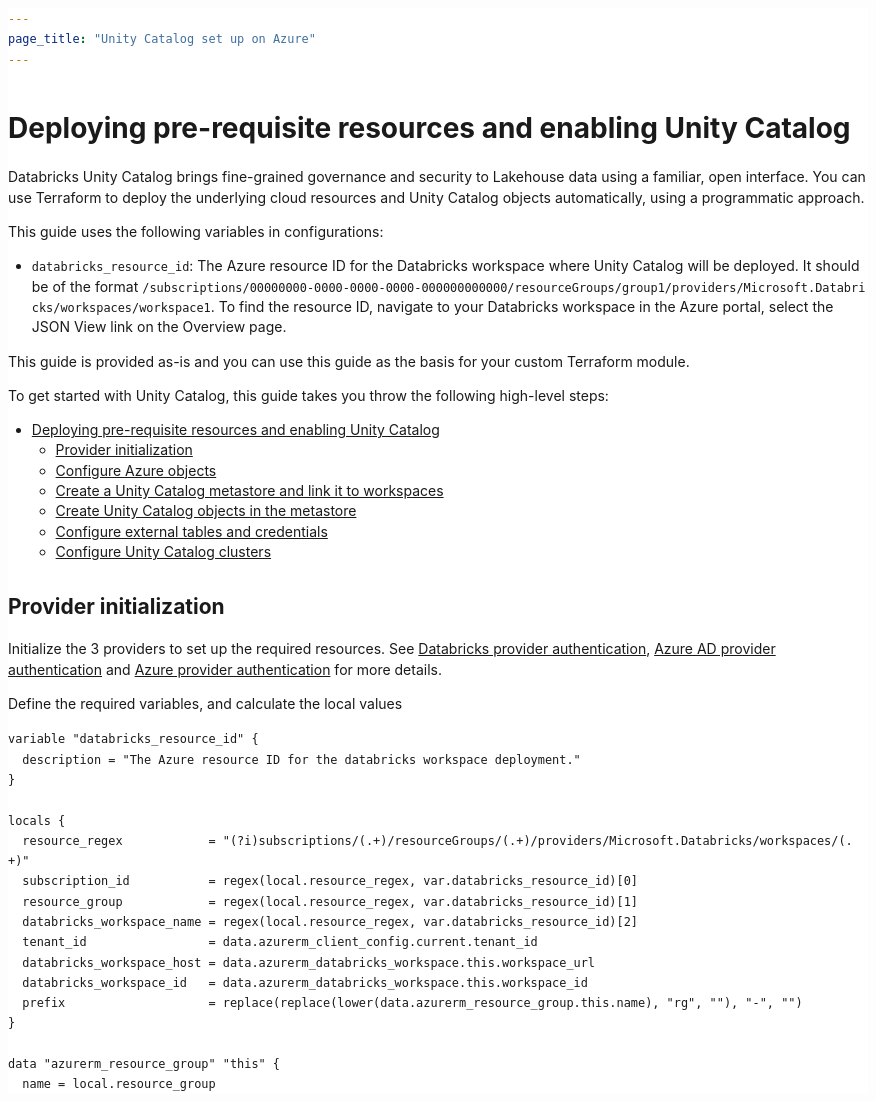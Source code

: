 ```yaml
---
page_title: "Unity Catalog set up on Azure"
---
```


# Deploying pre-requisite resources and enabling Unity Catalog

Databricks Unity Catalog brings fine-grained governance and security to Lakehouse data using a familiar, open interface. You can use Terraform to deploy the underlying cloud resources and Unity Catalog objects automatically, using a programmatic approach.

This guide uses the following variables in configurations:

- `databricks_resource_id`: The Azure resource ID for the Databricks workspace where Unity Catalog will be deployed. It should be of the format `/subscriptions/00000000-0000-0000-0000-000000000000/resourceGroups/group1/providers/Microsoft.Databricks/workspaces/workspace1`. To find the resource ID, navigate to your Databricks workspace in the Azure portal, select the JSON View link on the Overview page.

This guide is provided as-is and you can use this guide as the basis for your custom Terraform module.

To get started with Unity Catalog, this guide takes you throw the following high-level steps:

- [Deploying pre-requisite resources and enabling Unity Catalog](#deploying-pre-requisite-resources-and-enabling-unity-catalog)
  - [Provider initialization](#provider-initialization)
  - [Configure Azure objects](#configure-azure-objects)
  - [Create a Unity Catalog metastore and link it to workspaces](#create-a-unity-catalog-metastore-and-link-it-to-workspaces)
  - [Create Unity Catalog objects in the metastore](#create-unity-catalog-objects-in-the-metastore)
  - [Configure external tables and credentials](#configure-external-tables-and-credentials)
  - [Configure Unity Catalog clusters](#configure-unity-catalog-clusters)

## Provider initialization

Initialize the 3 providers to set up the required resources. See [Databricks provider authentication](../index.md#authenticating-with-hostname,-username,-and-password), [Azure AD provider authentication](https://registry.terraform.io/providers/hashicorp/azuread/latest/docs#authenticating-to-azure-active-directory) and [Azure provider authentication](https://registry.terraform.io/providers/hashicorp/azurerm/latest/docs#authenticating-to-azure) for more details.

Define the required variables, and calculate the local values

```hcl
variable "databricks_resource_id" {
  description = "The Azure resource ID for the databricks workspace deployment."
}

locals {
  resource_regex            = "(?i)subscriptions/(.+)/resourceGroups/(.+)/providers/Microsoft.Databricks/workspaces/(.+)"
  subscription_id           = regex(local.resource_regex, var.databricks_resource_id)[0]
  resource_group            = regex(local.resource_regex, var.databricks_resource_id)[1]
  databricks_workspace_name = regex(local.resource_regex, var.databricks_resource_id)[2]
  tenant_id                 = data.azurerm_client_config.current.tenant_id
  databricks_workspace_host = data.azurerm_databricks_workspace.this.workspace_url
  databricks_workspace_id   = data.azurerm_databricks_workspace.this.workspace_id
  prefix                    = replace(replace(lower(data.azurerm_resource_group.this.name), "rg", ""), "-", "")
}

data "azurerm_resource_group" "this" {
  name = local.resource_group
```